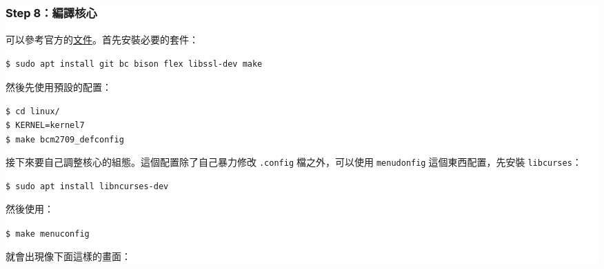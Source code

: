 ### Step 8：編譯核心

可以參考官方的[文件](https://www.raspberrypi.org/documentation/linux/kernel/building.md)。首先安裝必要的套件：

```bash
$ sudo apt install git bc bison flex libssl-dev make
```

然後先使用預設的配置：

```bash
$ cd linux/
$ KERNEL=kernel7
$ make bcm2709_defconfig
```

接下來要自己調整核心的組態。這個配置除了自己暴力修改 `.config` 檔之外，可以使用 `menudonfig` 這個東西配置，先安裝 `libcurses`：

```bash
$ sudo apt install libncurses-dev
```

然後使用：

```bash
$ make menuconfig
```

就會出現像下面這樣的畫面：
